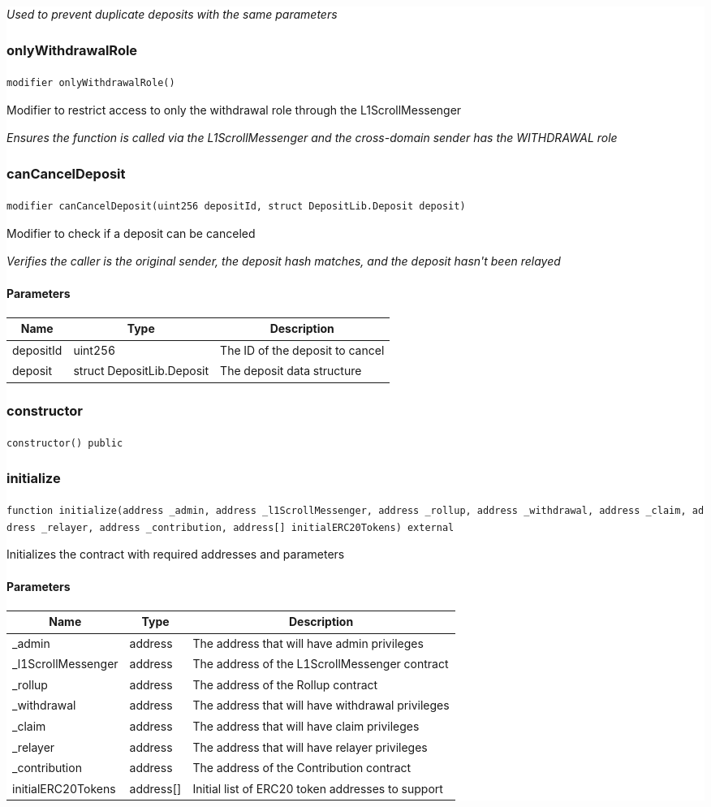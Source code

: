 _Used to prevent duplicate deposits with the same parameters_

### onlyWithdrawalRole

```solidity
modifier onlyWithdrawalRole()
```

Modifier to restrict access to only the withdrawal role through the L1ScrollMessenger

_Ensures the function is called via the L1ScrollMessenger and the cross-domain sender has the WITHDRAWAL role_

### canCancelDeposit

```solidity
modifier canCancelDeposit(uint256 depositId, struct DepositLib.Deposit deposit)
```

Modifier to check if a deposit can be canceled

_Verifies the caller is the original sender, the deposit hash matches, and the deposit hasn't been relayed_

#### Parameters

| Name      | Type                      | Description                     |
| --------- | ------------------------- | ------------------------------- |
| depositId | uint256                   | The ID of the deposit to cancel |
| deposit   | struct DepositLib.Deposit | The deposit data structure      |

### constructor

```solidity
constructor() public
```

### initialize

```solidity
function initialize(address _admin, address _l1ScrollMessenger, address _rollup, address _withdrawal, address _claim, address _relayer, address _contribution, address[] initialERC20Tokens) external
```

Initializes the contract with required addresses and parameters

#### Parameters

| Name                | Type      | Description                                      |
| ------------------- | --------- | ------------------------------------------------ |
| \_admin             | address   | The address that will have admin privileges      |
| \_l1ScrollMessenger | address   | The address of the L1ScrollMessenger contract    |
| \_rollup            | address   | The address of the Rollup contract               |
| \_withdrawal        | address   | The address that will have withdrawal privileges |
| \_claim             | address   | The address that will have claim privileges      |
| \_relayer           | address   | The address that will have relayer privileges    |
| \_contribution      | address   | The address of the Contribution contract         |
| initialERC20Tokens  | address[] | Initial list of ERC20 token addresses to support |
